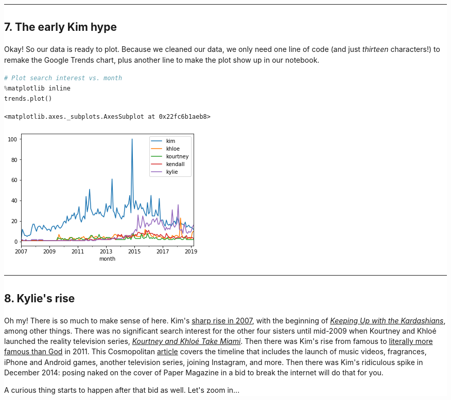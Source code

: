 
---
## 7. The early Kim hype
<p>Okay! So our data is ready to plot. Because we cleaned our data, we only need one line of code (and just <em>thirteen</em> characters!) to remake the Google Trends chart, plus another line to make the plot show up in our notebook.</p>


```python
# Plot search interest vs. month
%matplotlib inline
trends.plot()
```




    <matplotlib.axes._subplots.AxesSubplot at 0x22fc6b1aeb8>




![png](/assets/img/kardashian-analysis_files/kardashian-analysis_13_1.png)

---
## 8. Kylie's rise
<p>Oh my! There is so much to make sense of here. Kim's <a href="https://en.wikipedia.org/wiki/Kim_Kardashian#2007%E2%80%932009:_Breakthrough_with_reality_television">sharp rise in 2007</a>, with the beginning of <a href="https://en.wikipedia.org/wiki/Keeping_Up_with_the_Kardashians"><em>Keeping Up with the Kardashians</em></a>, among other things. There was no significant search interest for the other four sisters until mid-2009 when Kourtney and Khloé launched the reality television series, <a href="https://en.wikipedia.org/wiki/Kourtney_and_Kim_Take_Miami"><em>Kourtney and Khloé Take Miami</em></a>. Then there was Kim's rise from famous to <a href="https://trends.google.com/trends/explore?date=all&geo=US&q=%2Fm%2F0261x8t,%2Fm%2F0d05l6">literally more famous than God</a> in 2011. This Cosmopolitan <a href="https://www.cosmopolitan.com/uk/entertainment/a12464842/who-is-kim-kardashian/">article</a> covers the timeline that includes the launch of music videos, fragrances,  iPhone and Android games, another television series, joining Instagram, and more. Then there was Kim's ridiculous spike in December 2014: posing naked on the cover of Paper Magazine in a bid to break the internet will do that for you.</p>
<p>A curious thing starts to happen after that bid as well. Let's zoom in...</p>
